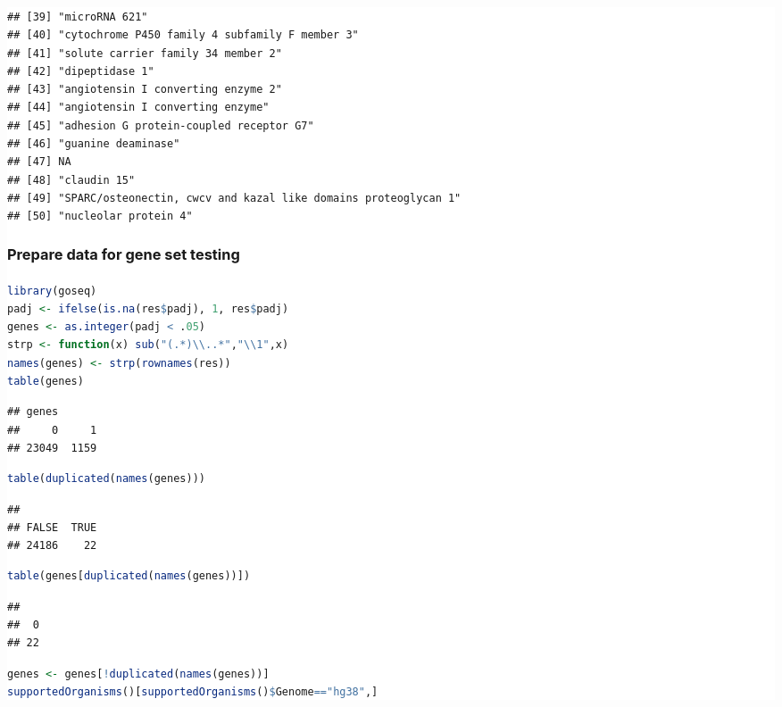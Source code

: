 ```
## [39] "microRNA 621"                                                 
## [40] "cytochrome P450 family 4 subfamily F member 3"                
## [41] "solute carrier family 34 member 2"                            
## [42] "dipeptidase 1"                                                
## [43] "angiotensin I converting enzyme 2"                            
## [44] "angiotensin I converting enzyme"                              
## [45] "adhesion G protein-coupled receptor G7"                       
## [46] "guanine deaminase"                                            
## [47] NA                                                             
## [48] "claudin 15"                                                   
## [49] "SPARC/osteonectin, cwcv and kazal like domains proteoglycan 1"
## [50] "nucleolar protein 4"
```

### Prepare data for gene set testing


```r
library(goseq)
padj <- ifelse(is.na(res$padj), 1, res$padj)
genes <- as.integer(padj < .05)
strp <- function(x) sub("(.*)\\..*","\\1",x)
names(genes) <- strp(rownames(res))
table(genes)
```

```
## genes
##     0     1 
## 23049  1159
```

```r
table(duplicated(names(genes)))
```

```
## 
## FALSE  TRUE 
## 24186    22
```

```r
table(genes[duplicated(names(genes))])
```

```
## 
##  0 
## 22
```

```r
genes <- genes[!duplicated(names(genes))]
supportedOrganisms()[supportedOrganisms()$Genome=="hg38",]
```
